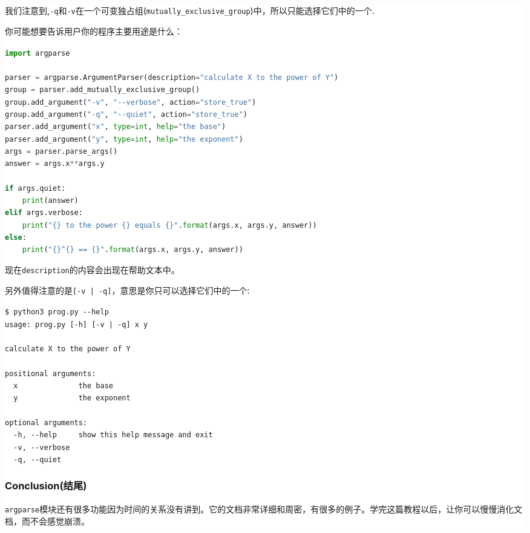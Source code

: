 我们注意到,`-q`和`-v`在一个可变独占组(`mutually_exclusive_group`)中，所以只能选择它们中的一个.

你可能想要告诉用户你的程序主要用途是什么：

```python
import argparse

parser = argparse.ArgumentParser(description="calculate X to the power of Y")
group = parser.add_mutually_exclusive_group()
group.add_argument("-v", "--verbose", action="store_true")
group.add_argument("-q", "--quiet", action="store_true")
parser.add_argument("x", type=int, help="the base")
parser.add_argument("y", type=int, help="the exponent")
args = parser.parse_args()
answer = args.x**args.y

if args.quiet:
    print(answer)
elif args.verbose:
    print("{} to the power {} equals {}".format(args.x, args.y, answer))
else:
    print("{}^{} == {}".format(args.x, args.y, answer))
```

现在`description`的内容会出现在帮助文本中。

另外值得注意的是`[-v | -q]`，意思是你只可以选择它们中的一个:

```shell
$ python3 prog.py --help
usage: prog.py [-h] [-v | -q] x y

calculate X to the power of Y

positional arguments:
  x              the base
  y              the exponent

optional arguments:
  -h, --help     show this help message and exit
  -v, --verbose
  -q, --quiet
```

### Conclusion(结尾)

`argparse`模块还有很多功能因为时间的关系没有讲到。它的文档非常详细和周密，有很多的例子。学完这篇教程以后，让你可以慢慢消化文档，而不会感觉崩溃。

